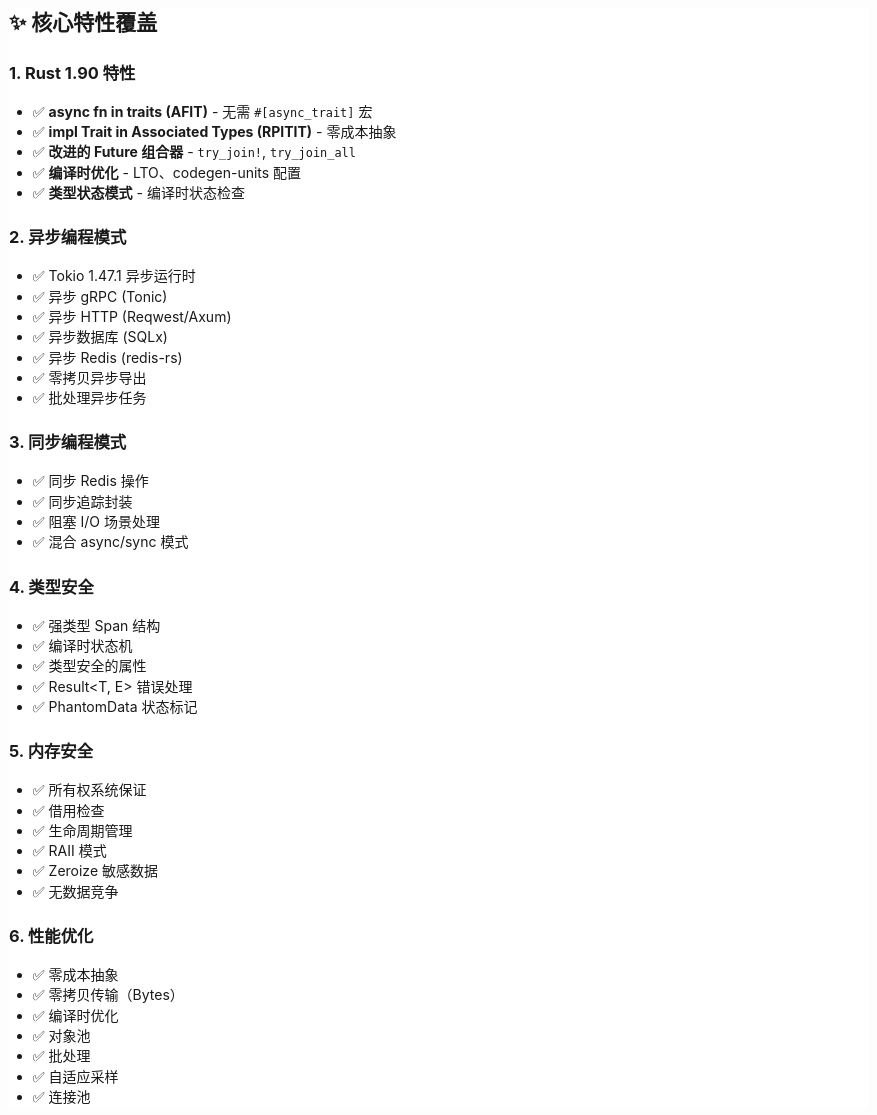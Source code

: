 
## ✨ 核心特性覆盖

### 1. Rust 1.90 特性

- ✅ **async fn in traits (AFIT)** - 无需 `#[async_trait]` 宏
- ✅ **impl Trait in Associated Types (RPITIT)** - 零成本抽象
- ✅ **改进的 Future 组合器** - `try_join!`, `try_join_all`
- ✅ **编译时优化** - LTO、codegen-units 配置
- ✅ **类型状态模式** - 编译时状态检查

### 2. 异步编程模式

- ✅ Tokio 1.47.1 异步运行时
- ✅ 异步 gRPC (Tonic)
- ✅ 异步 HTTP (Reqwest/Axum)
- ✅ 异步数据库 (SQLx)
- ✅ 异步 Redis (redis-rs)
- ✅ 零拷贝异步导出
- ✅ 批处理异步任务

### 3. 同步编程模式

- ✅ 同步 Redis 操作
- ✅ 同步追踪封装
- ✅ 阻塞 I/O 场景处理
- ✅ 混合 async/sync 模式

### 4. 类型安全

- ✅ 强类型 Span 结构
- ✅ 编译时状态机
- ✅ 类型安全的属性
- ✅ Result<T, E> 错误处理
- ✅ PhantomData 状态标记

### 5. 内存安全

- ✅ 所有权系统保证
- ✅ 借用检查
- ✅ 生命周期管理
- ✅ RAII 模式
- ✅ Zeroize 敏感数据
- ✅ 无数据竞争

### 6. 性能优化

- ✅ 零成本抽象
- ✅ 零拷贝传输（Bytes）
- ✅ 编译时优化
- ✅ 对象池
- ✅ 批处理
- ✅ 自适应采样
- ✅ 连接池
